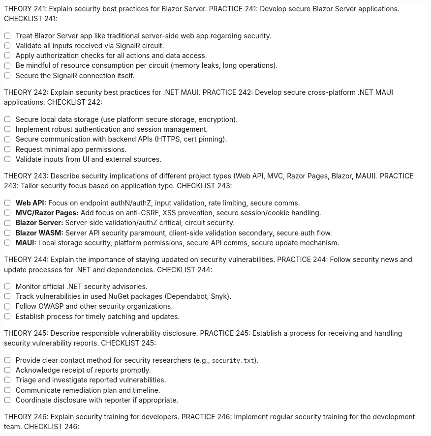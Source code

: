 THEORY 241: Explain security best practices for Blazor Server.
PRACTICE 241: Develop secure Blazor Server applications.
CHECKLIST 241:

- [ ] Treat Blazor Server app like traditional server-side web app regarding security.
- [ ] Validate all inputs received via SignalR circuit.
- [ ] Apply authorization checks for all actions and data access.
- [ ] Be mindful of resource consumption per circuit (memory leaks, long operations).
- [ ] Secure the SignalR connection itself.

THEORY 242: Explain security best practices for .NET MAUI.
PRACTICE 242: Develop secure cross-platform .NET MAUI applications.
CHECKLIST 242:

- [ ] Secure local data storage (use platform secure storage, encryption).
- [ ] Implement robust authentication and session management.
- [ ] Secure communication with backend APIs (HTTPS, cert pinning).
- [ ] Request minimal app permissions.
- [ ] Validate inputs from UI and external sources.

THEORY 243: Describe security implications of different project types (Web API, MVC, Razor Pages, Blazor, MAUI).
PRACTICE 243: Tailor security focus based on application type.
CHECKLIST 243:

- [ ] **Web API:** Focus on endpoint authN/authZ, input validation, rate limiting, secure comms.
- [ ] **MVC/Razor Pages:** Add focus on anti-CSRF, XSS prevention, secure session/cookie handling.
- [ ] **Blazor Server:** Server-side validation/authZ critical, circuit security.
- [ ] **Blazor WASM:** Server API security paramount, client-side validation secondary, secure auth flow.
- [ ] **MAUI:** Local storage security, platform permissions, secure API comms, secure update mechanism.

THEORY 244: Explain the importance of staying updated on security vulnerabilities.
PRACTICE 244: Follow security news and update processes for .NET and dependencies.
CHECKLIST 244:

- [ ] Monitor official .NET security advisories.
- [ ] Track vulnerabilities in used NuGet packages (Dependabot, Snyk).
- [ ] Follow OWASP and other security organizations.
- [ ] Establish process for timely patching and updates.

THEORY 245: Describe responsible vulnerability disclosure.
PRACTICE 245: Establish a process for receiving and handling security vulnerability reports.
CHECKLIST 245:

- [ ] Provide clear contact method for security researchers (e.g., `security.txt`).
- [ ] Acknowledge receipt of reports promptly.
- [ ] Triage and investigate reported vulnerabilities.
- [ ] Communicate remediation plan and timeline.
- [ ] Coordinate disclosure with reporter if appropriate.

THEORY 246: Explain security training for developers.
PRACTICE 246: Implement regular security training for the development team.
CHECKLIST 246:


[^1]: https://antondevtips.com/blog/authentication-and-authorization-best-practices-in-aspnetcore
[^2]: https://blog.gitguardian.com/authentication-and-authorization/
[^3]: https://www.reddit.com/r/dotnet/comments/qbyzek/best_authentication_and_authorization_practices/
[^4]: https://learn.microsoft.com/en-us/aspnet/core/security/authentication/?view=aspnetcore-9.0
[^5]: https://learn.microsoft.com/en-us/dotnet/azure/sdk/authentication/best-practices
[^6]: https://dev.to/okoye_ndidiamaka_5e3b7d30/authentication-and-authorization-best-practices-for-securing-web-applications-59jc
[^7]: https://stackoverflow.blog/2021/10/06/best-practices-for-authentication-and-authorization-for-rest-apis/
[^8]: https://xpertsolvers.com/authentication-and-authorization-in-asp-net-core/